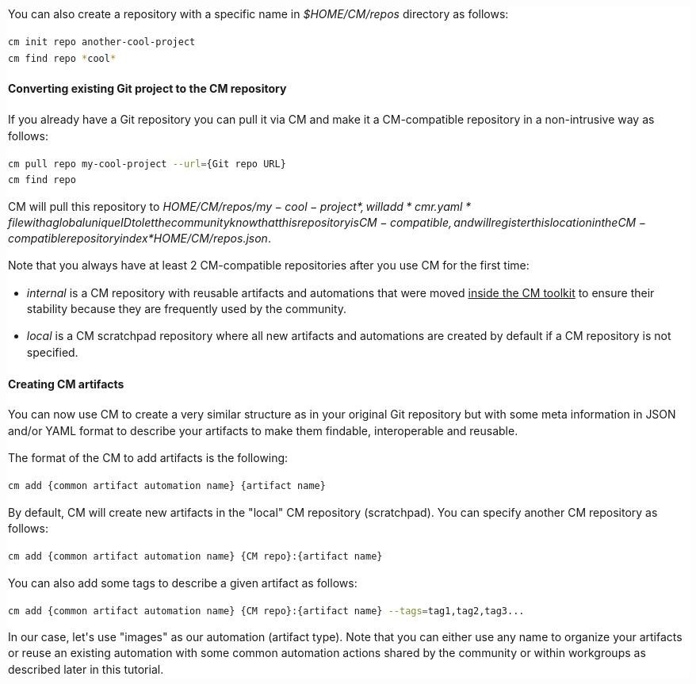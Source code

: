 
You can also create a repository with a specific name in *$HOME/CM/repos* directory as follows:
```bash
cm init repo another-cool-project
cm find repo *cool*
```

#### Converting existing Git project to the CM repository

If you already have a Git repository you can pull it via CM and make it a CM-compatible repository in a non-intrusive way as follows:

```bash
cm pull repo my-cool-project --url={Git repo URL} 
cm find repo 
```

CM will pull this repository to *$HOME/CM/repos/my-cool-project*, 
will add *cmr.yaml* file with a global unique ID to let the community
know that this repository is CM-compatible,
and will register this location in the CM-compatible repository index *$HOME/CM/repos.json*. 


Note that you always have at least 2 CM-compatible repositories after you use CM for the first time:

* *internal* is a CM repository with reusable artifacts and automations that were moved 
  [inside the CM toolkit](https://github.com/mlcommons/ck/tree/master/cm/cmind/repo) 
  to ensure their stability because they are frequently used by the community.

* *local* is a CM scratchpad repository where all new artifacts and automations 
  are created by default if a CM repository is not specified.





#### Creating CM artifacts

You can now use CM to create a very similar structure as in your original Git repository
but with some meta information in JSON and/or YAML format to describe your artifacts
to make them findable, interoperable and reusable.

The format of the CM to add artifacts is the following:
```bash
cm add {common artifact automation name} {artifact name} 
```

By default, CM will create new artifacts in the "local" CM repository (scratchpad).
You can specify another CM repository as follows:
```bash
cm add {common artifact automation name} {CM repo}:{artifact name}
```

You can also add some tags to describe a given artifact as follows:
```bash
cm add {common artifact automation name} {CM repo}:{artifact name} --tags=tag1,tag2,tag3...
```

In our case, let's use "images" as our automation (artifact type). 
Note that you can either use  any name to organize your artifacts or reuse an existing automation
with some common automation actions shared by the community or within workgroups 
as described later in this tutorial.
